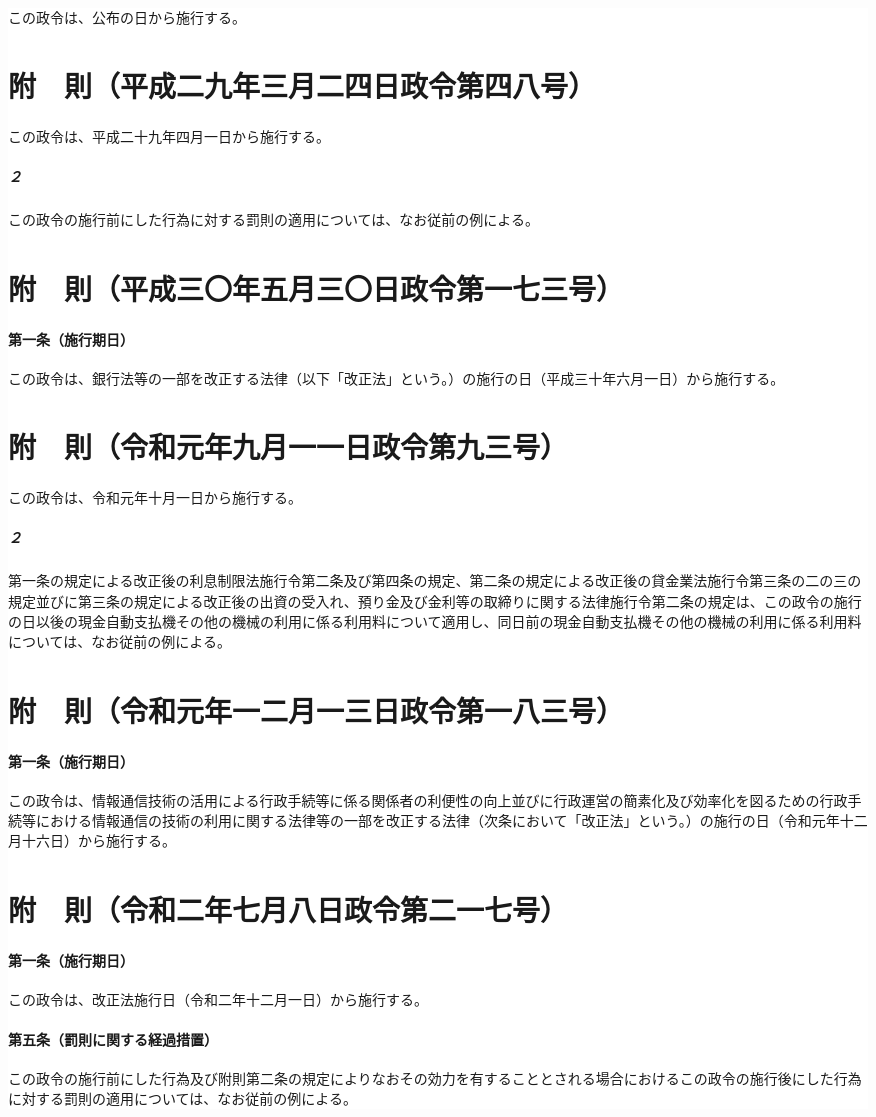 この政令は、公布の日から施行する。
# 附　則（平成二九年三月二四日政令第四八号）
この政令は、平成二十九年四月一日から施行する。
##### ２
この政令の施行前にした行為に対する罰則の適用については、なお従前の例による。
# 附　則（平成三〇年五月三〇日政令第一七三号）
#### 第一条（施行期日）
この政令は、銀行法等の一部を改正する法律（以下「改正法」という。）の施行の日（平成三十年六月一日）から施行する。
# 附　則（令和元年九月一一日政令第九三号）
この政令は、令和元年十月一日から施行する。
##### ２
第一条の規定による改正後の利息制限法施行令第二条及び第四条の規定、第二条の規定による改正後の貸金業法施行令第三条の二の三の規定並びに第三条の規定による改正後の出資の受入れ、預り金及び金利等の取締りに関する法律施行令第二条の規定は、この政令の施行の日以後の現金自動支払機その他の機械の利用に係る利用料について適用し、同日前の現金自動支払機その他の機械の利用に係る利用料については、なお従前の例による。
# 附　則（令和元年一二月一三日政令第一八三号）
#### 第一条（施行期日）
この政令は、情報通信技術の活用による行政手続等に係る関係者の利便性の向上並びに行政運営の簡素化及び効率化を図るための行政手続等における情報通信の技術の利用に関する法律等の一部を改正する法律（次条において「改正法」という。）の施行の日（令和元年十二月十六日）から施行する。
# 附　則（令和二年七月八日政令第二一七号）
#### 第一条（施行期日）
この政令は、改正法施行日（令和二年十二月一日）から施行する。
#### 第五条（罰則に関する経過措置）
この政令の施行前にした行為及び附則第二条の規定によりなおその効力を有することとされる場合におけるこの政令の施行後にした行為に対する罰則の適用については、なお従前の例による。
